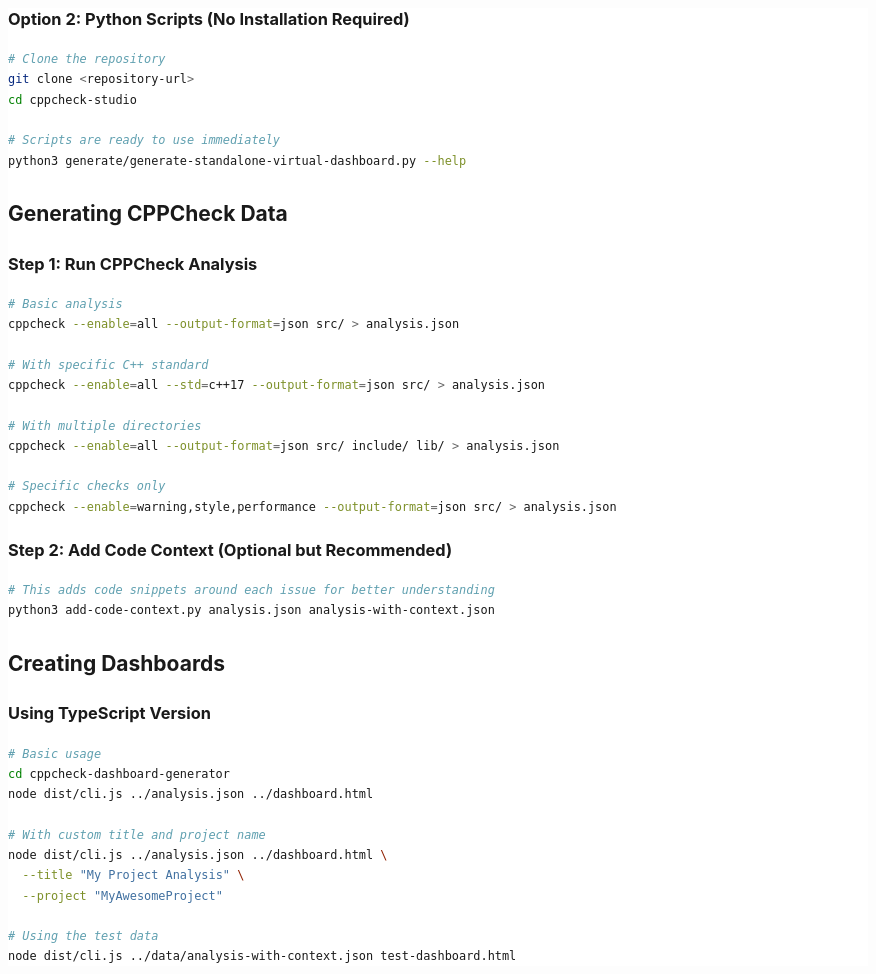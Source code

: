 ### Option 2: Python Scripts (No Installation Required)

```bash
# Clone the repository
git clone <repository-url>
cd cppcheck-studio

# Scripts are ready to use immediately
python3 generate/generate-standalone-virtual-dashboard.py --help
```

## Generating CPPCheck Data

### Step 1: Run CPPCheck Analysis

```bash
# Basic analysis
cppcheck --enable=all --output-format=json src/ > analysis.json

# With specific C++ standard
cppcheck --enable=all --std=c++17 --output-format=json src/ > analysis.json

# With multiple directories
cppcheck --enable=all --output-format=json src/ include/ lib/ > analysis.json

# Specific checks only
cppcheck --enable=warning,style,performance --output-format=json src/ > analysis.json
```

### Step 2: Add Code Context (Optional but Recommended)

```bash
# This adds code snippets around each issue for better understanding
python3 add-code-context.py analysis.json analysis-with-context.json
```

## Creating Dashboards

### Using TypeScript Version

```bash
# Basic usage
cd cppcheck-dashboard-generator
node dist/cli.js ../analysis.json ../dashboard.html

# With custom title and project name
node dist/cli.js ../analysis.json ../dashboard.html \
  --title "My Project Analysis" \
  --project "MyAwesomeProject"

# Using the test data
node dist/cli.js ../data/analysis-with-context.json test-dashboard.html
```
